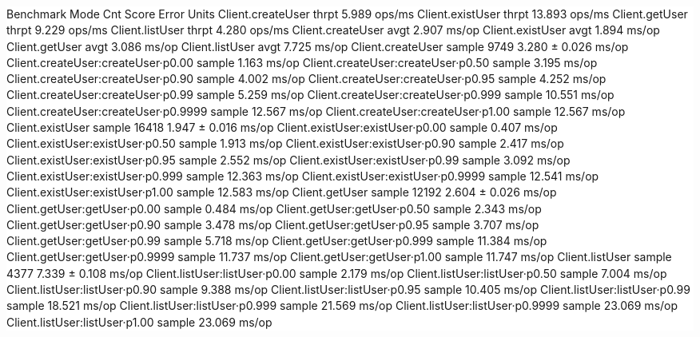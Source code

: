 Benchmark                               Mode    Cnt   Score   Error   Units
Client.createUser                      thrpt          5.989          ops/ms
Client.existUser                       thrpt         13.893          ops/ms
Client.getUser                         thrpt          9.229          ops/ms
Client.listUser                        thrpt          4.280          ops/ms
Client.createUser                       avgt          2.907           ms/op
Client.existUser                        avgt          1.894           ms/op
Client.getUser                          avgt          3.086           ms/op
Client.listUser                         avgt          7.725           ms/op
Client.createUser                     sample   9749   3.280 ± 0.026   ms/op
Client.createUser:createUser·p0.00    sample          1.163           ms/op
Client.createUser:createUser·p0.50    sample          3.195           ms/op
Client.createUser:createUser·p0.90    sample          4.002           ms/op
Client.createUser:createUser·p0.95    sample          4.252           ms/op
Client.createUser:createUser·p0.99    sample          5.259           ms/op
Client.createUser:createUser·p0.999   sample         10.551           ms/op
Client.createUser:createUser·p0.9999  sample         12.567           ms/op
Client.createUser:createUser·p1.00    sample         12.567           ms/op
Client.existUser                      sample  16418   1.947 ± 0.016   ms/op
Client.existUser:existUser·p0.00      sample          0.407           ms/op
Client.existUser:existUser·p0.50      sample          1.913           ms/op
Client.existUser:existUser·p0.90      sample          2.417           ms/op
Client.existUser:existUser·p0.95      sample          2.552           ms/op
Client.existUser:existUser·p0.99      sample          3.092           ms/op
Client.existUser:existUser·p0.999     sample         12.363           ms/op
Client.existUser:existUser·p0.9999    sample         12.541           ms/op
Client.existUser:existUser·p1.00      sample         12.583           ms/op
Client.getUser                        sample  12192   2.604 ± 0.026   ms/op
Client.getUser:getUser·p0.00          sample          0.484           ms/op
Client.getUser:getUser·p0.50          sample          2.343           ms/op
Client.getUser:getUser·p0.90          sample          3.478           ms/op
Client.getUser:getUser·p0.95          sample          3.707           ms/op
Client.getUser:getUser·p0.99          sample          5.718           ms/op
Client.getUser:getUser·p0.999         sample         11.384           ms/op
Client.getUser:getUser·p0.9999        sample         11.737           ms/op
Client.getUser:getUser·p1.00          sample         11.747           ms/op
Client.listUser                       sample   4377   7.339 ± 0.108   ms/op
Client.listUser:listUser·p0.00        sample          2.179           ms/op
Client.listUser:listUser·p0.50        sample          7.004           ms/op
Client.listUser:listUser·p0.90        sample          9.388           ms/op
Client.listUser:listUser·p0.95        sample         10.405           ms/op
Client.listUser:listUser·p0.99        sample         18.521           ms/op
Client.listUser:listUser·p0.999       sample         21.569           ms/op
Client.listUser:listUser·p0.9999      sample         23.069           ms/op
Client.listUser:listUser·p1.00        sample         23.069           ms/op
